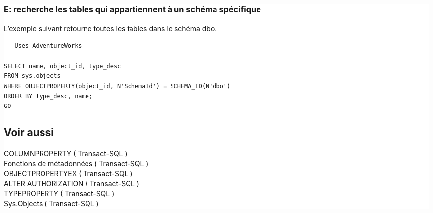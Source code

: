 ### <a name="e-finding-the-tables-that-belong-to-a-specific-schema"></a>E: recherche les tables qui appartiennent à un schéma spécifique  
 L’exemple suivant retourne toutes les tables dans le schéma dbo.  
  
```  
-- Uses AdventureWorks  
  
SELECT name, object_id, type_desc  
FROM sys.objects   
WHERE OBJECTPROPERTY(object_id, N'SchemaId') = SCHEMA_ID(N'dbo')  
ORDER BY type_desc, name;  
GO  
```  
  
## <a name="see-also"></a>Voir aussi  
 [COLUMNPROPERTY &#40; Transact-SQL &#41;](../../t-sql/functions/columnproperty-transact-sql.md)   
 [Fonctions de métadonnées &#40; Transact-SQL &#41;](../../t-sql/functions/metadata-functions-transact-sql.md)   
 [OBJECTPROPERTYEX &#40; Transact-SQL &#41;](../../t-sql/functions/objectpropertyex-transact-sql.md)   
 [ALTER AUTHORIZATION &#40; Transact-SQL &#41;](../../t-sql/statements/alter-authorization-transact-sql.md)   
 [TYPEPROPERTY &#40; Transact-SQL &#41;](../../t-sql/functions/typeproperty-transact-sql.md)   
 [Sys.Objects &#40; Transact-SQL &#41;](../../relational-databases/system-catalog-views/sys-objects-transact-sql.md)  
  
  


